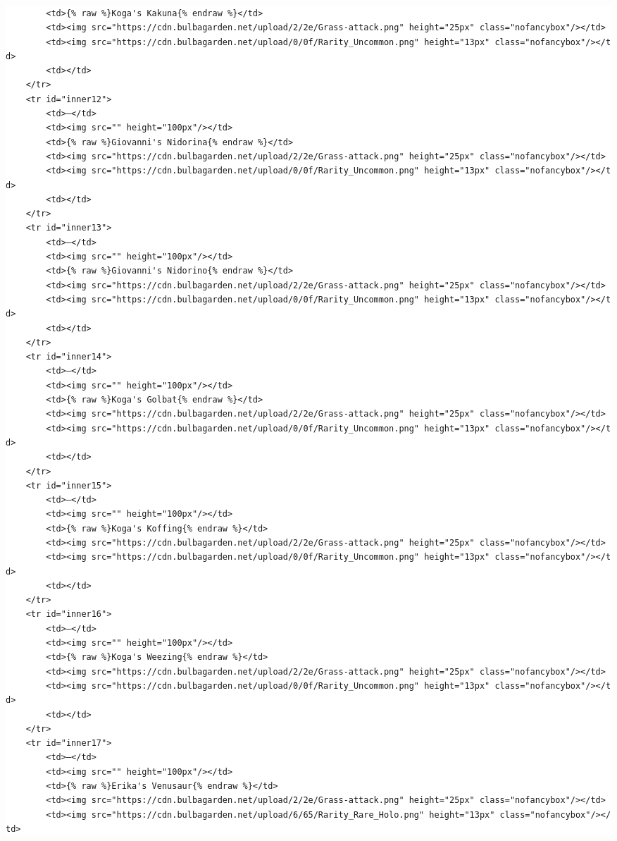 			<td>{% raw %}Koga's Kakuna{% endraw %}</td>
			<td><img src="https://cdn.bulbagarden.net/upload/2/2e/Grass-attack.png" height="25px" class="nofancybox"/></td>
			<td><img src="https://cdn.bulbagarden.net/upload/0/0f/Rarity_Uncommon.png" height="13px" class="nofancybox"/></td>
			<td></td>
		</tr>
		<tr id="inner12">
			<td>—</td>
			<td><img src="" height="100px"/></td>
			<td>{% raw %}Giovanni's Nidorina{% endraw %}</td>
			<td><img src="https://cdn.bulbagarden.net/upload/2/2e/Grass-attack.png" height="25px" class="nofancybox"/></td>
			<td><img src="https://cdn.bulbagarden.net/upload/0/0f/Rarity_Uncommon.png" height="13px" class="nofancybox"/></td>
			<td></td>
		</tr>
		<tr id="inner13">
			<td>—</td>
			<td><img src="" height="100px"/></td>
			<td>{% raw %}Giovanni's Nidorino{% endraw %}</td>
			<td><img src="https://cdn.bulbagarden.net/upload/2/2e/Grass-attack.png" height="25px" class="nofancybox"/></td>
			<td><img src="https://cdn.bulbagarden.net/upload/0/0f/Rarity_Uncommon.png" height="13px" class="nofancybox"/></td>
			<td></td>
		</tr>
		<tr id="inner14">
			<td>—</td>
			<td><img src="" height="100px"/></td>
			<td>{% raw %}Koga's Golbat{% endraw %}</td>
			<td><img src="https://cdn.bulbagarden.net/upload/2/2e/Grass-attack.png" height="25px" class="nofancybox"/></td>
			<td><img src="https://cdn.bulbagarden.net/upload/0/0f/Rarity_Uncommon.png" height="13px" class="nofancybox"/></td>
			<td></td>
		</tr>
		<tr id="inner15">
			<td>—</td>
			<td><img src="" height="100px"/></td>
			<td>{% raw %}Koga's Koffing{% endraw %}</td>
			<td><img src="https://cdn.bulbagarden.net/upload/2/2e/Grass-attack.png" height="25px" class="nofancybox"/></td>
			<td><img src="https://cdn.bulbagarden.net/upload/0/0f/Rarity_Uncommon.png" height="13px" class="nofancybox"/></td>
			<td></td>
		</tr>
		<tr id="inner16">
			<td>—</td>
			<td><img src="" height="100px"/></td>
			<td>{% raw %}Koga's Weezing{% endraw %}</td>
			<td><img src="https://cdn.bulbagarden.net/upload/2/2e/Grass-attack.png" height="25px" class="nofancybox"/></td>
			<td><img src="https://cdn.bulbagarden.net/upload/0/0f/Rarity_Uncommon.png" height="13px" class="nofancybox"/></td>
			<td></td>
		</tr>
		<tr id="inner17">
			<td>—</td>
			<td><img src="" height="100px"/></td>
			<td>{% raw %}Erika's Venusaur{% endraw %}</td>
			<td><img src="https://cdn.bulbagarden.net/upload/2/2e/Grass-attack.png" height="25px" class="nofancybox"/></td>
			<td><img src="https://cdn.bulbagarden.net/upload/6/65/Rarity_Rare_Holo.png" height="13px" class="nofancybox"/></td>